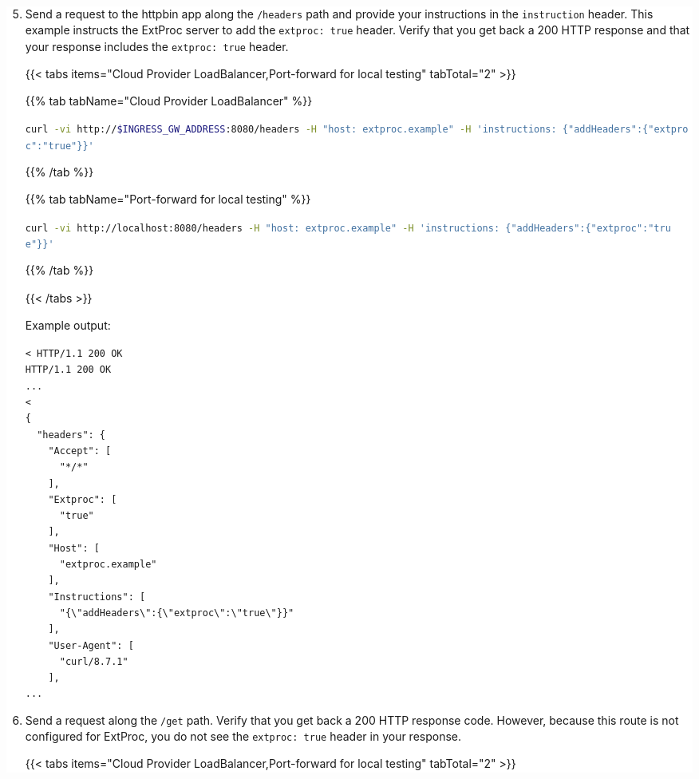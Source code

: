 5. Send a request to the httpbin app along the `/headers` path and provide your instructions in the `instruction` header. This example instructs the ExtProc server to add the `extproc: true` header. Verify that you get back a 200 HTTP response and that your response includes the `extproc: true` header. 

   {{< tabs items="Cloud Provider LoadBalancer,Port-forward for local testing" tabTotal="2"  >}}

   {{% tab tabName="Cloud Provider LoadBalancer" %}}
   ```sh
   curl -vi http://$INGRESS_GW_ADDRESS:8080/headers -H "host: extproc.example" -H 'instructions: {"addHeaders":{"extproc":"true"}}' 
   ```
   {{% /tab %}}

   {{% tab tabName="Port-forward for local testing" %}}
   ```sh
   curl -vi http://localhost:8080/headers -H "host: extproc.example" -H 'instructions: {"addHeaders":{"extproc":"true"}}' 
   ```
   {{% /tab %}}

   {{< /tabs >}}

   Example output:

   ```console {hl_lines=[10,11]}
   < HTTP/1.1 200 OK
   HTTP/1.1 200 OK
   ...
   < 
   {
     "headers": {
       "Accept": [
         "*/*"
       ],
       "Extproc": [
         "true"
       ],
       "Host": [
         "extproc.example"
       ],
       "Instructions": [
         "{\"addHeaders\":{\"extproc\":\"true\"}}"
       ],
       "User-Agent": [
         "curl/8.7.1"
       ],
   ...
   ```

6. Send a request along the `/get` path. Verify that you get back a 200 HTTP response code. However, because this route is not configured for ExtProc, you do not see the `extproc: true` header in your response.

   {{< tabs items="Cloud Provider LoadBalancer,Port-forward for local testing" tabTotal="2" >}}
